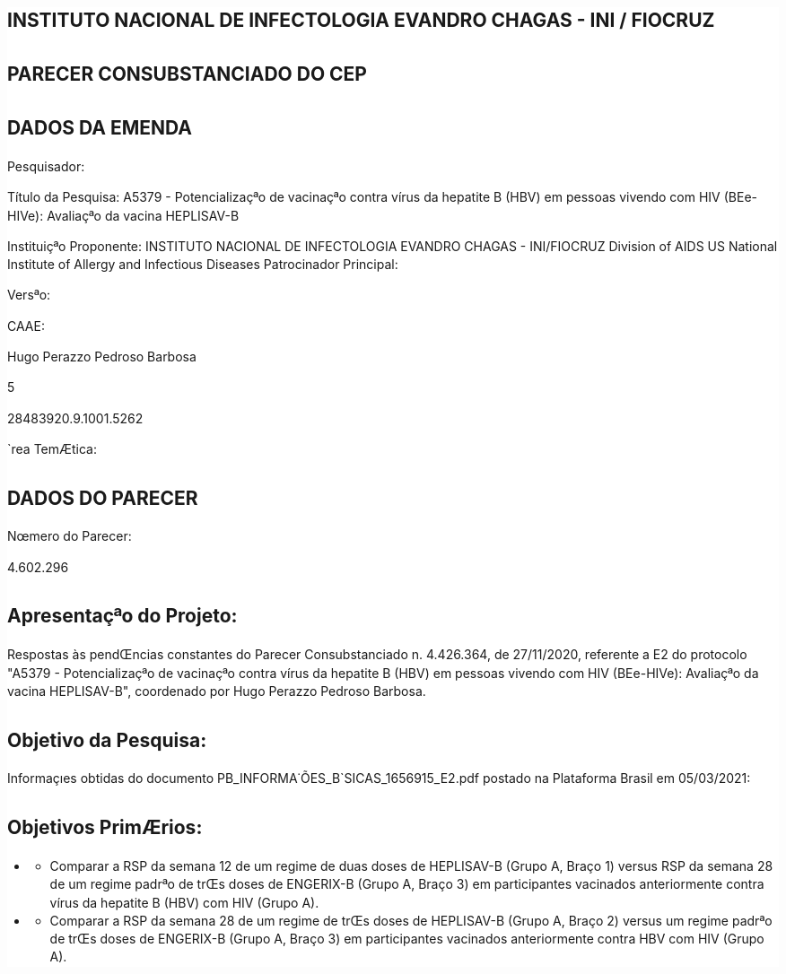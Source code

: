 ## INSTITUTO NACIONAL DE INFECTOLOGIA EVANDRO CHAGAS - INI / FIOCRUZ



## PARECER CONSUBSTANCIADO DO CEP

## DADOS DA EMENDA

Pesquisador:

Título da Pesquisa: A5379 - Potencializaçªo de vacinaçªo contra vírus da hepatite B (HBV) em pessoas vivendo com HIV (BEe-HIVe): Avaliaçªo da vacina HEPLISAV-B

Instituiçªo Proponente: INSTITUTO NACIONAL DE INFECTOLOGIA EVANDRO CHAGAS - INI/FIOCRUZ Division of AIDS US National Institute of Allergy and Infectious Diseases Patrocinador Principal:

Versªo:

CAAE:

Hugo Perazzo Pedroso Barbosa

5

28483920.9.1001.5262

`rea TemÆtica:

## DADOS DO PARECER

Nœmero do Parecer:

4.602.296

## Apresentaçªo do Projeto:

Respostas às pendŒncias constantes do Parecer Consubstanciado n. 4.426.364, de 27/11/2020, referente a E2 do  protocolo "A5379 - Potencializaçªo de vacinaçªo contra vírus da hepatite B (HBV) em pessoas vivendo com HIV (BEe-HIVe): Avaliaçªo da vacina HEPLISAV-B", coordenado por Hugo Perazzo Pedroso Barbosa.

## Objetivo da Pesquisa:

Informaçıes  obtidas  do  documento  PB\_INFORMA˙ÕES\_B`SICAS\_1656915\_E2.pdf  postado  na Plataforma  Brasil  em  05/03/2021:

## Objetivos PrimÆrios:

- - Comparar a RSP da semana 12 de um regime de duas doses de HEPLISAV-B (Grupo A, Braço 1) versus RSP da semana 28 de um regime padrªo de trŒs doses de ENGERIX-B (Grupo A, Braço 3) em participantes vacinados anteriormente contra vírus da hepatite B (HBV) com HIV (Grupo A).
- - Comparar a RSP da semana 28 de um regime de trŒs doses de HEPLISAV-B (Grupo A, Braço 2) versus um regime padrªo de trŒs doses de ENGERIX-B (Grupo A, Braço 3) em participantes vacinados anteriormente contra HBV com HIV (Grupo A).
